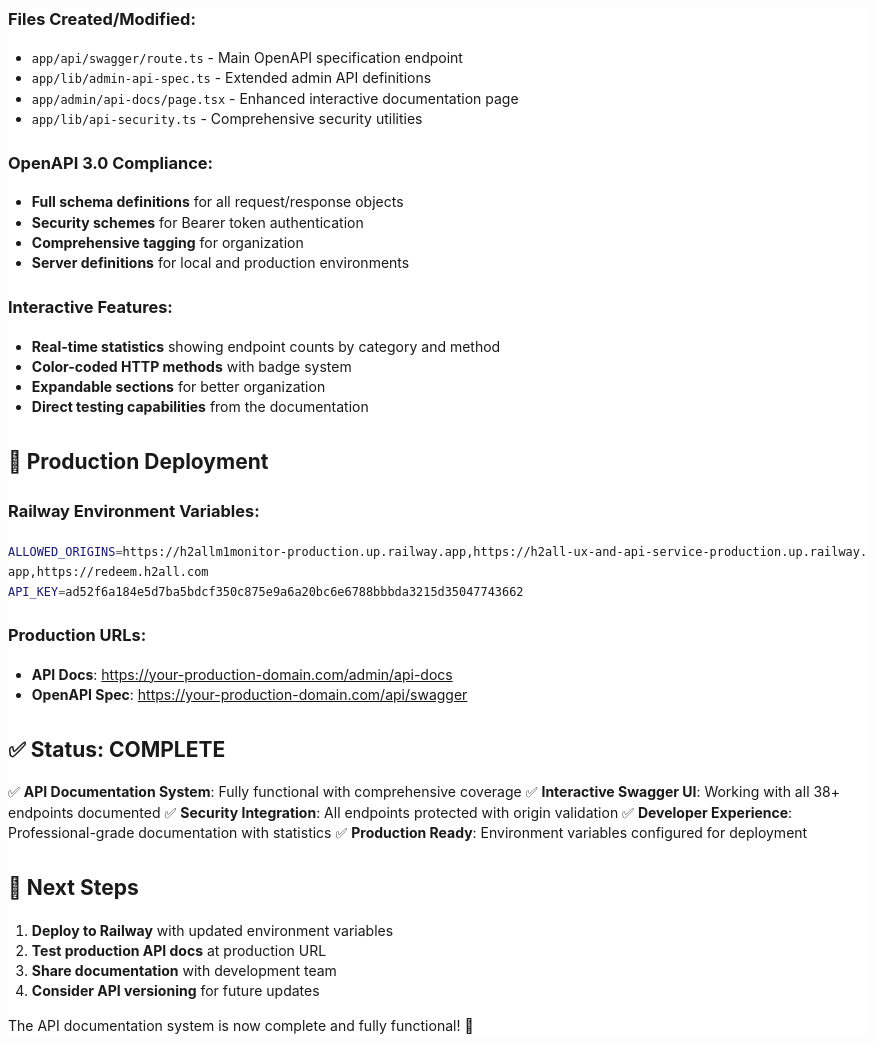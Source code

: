 ### Files Created/Modified:

- `app/api/swagger/route.ts` - Main OpenAPI specification endpoint
- `app/lib/admin-api-spec.ts` - Extended admin API definitions
- `app/admin/api-docs/page.tsx` - Enhanced interactive documentation page
- `app/lib/api-security.ts` - Comprehensive security utilities

### OpenAPI 3.0 Compliance:

- **Full schema definitions** for all request/response objects
- **Security schemes** for Bearer token authentication
- **Comprehensive tagging** for organization
- **Server definitions** for local and production environments

### Interactive Features:

- **Real-time statistics** showing endpoint counts by category and method
- **Color-coded HTTP methods** with badge system
- **Expandable sections** for better organization
- **Direct testing capabilities** from the documentation

## 🚀 Production Deployment

### Railway Environment Variables:

```bash
ALLOWED_ORIGINS=https://h2allm1monitor-production.up.railway.app,https://h2all-ux-and-api-service-production.up.railway.app,https://redeem.h2all.com
API_KEY=ad52f6a184e5d7ba5bdcf350c875e9a6a20bc6e6788bbbda3215d35047743662
```

### Production URLs:

- **API Docs**: https://your-production-domain.com/admin/api-docs
- **OpenAPI Spec**: https://your-production-domain.com/api/swagger

## ✅ Status: COMPLETE

✅ **API Documentation System**: Fully functional with comprehensive coverage
✅ **Interactive Swagger UI**: Working with all 38+ endpoints documented
✅ **Security Integration**: All endpoints protected with origin validation
✅ **Developer Experience**: Professional-grade documentation with statistics
✅ **Production Ready**: Environment variables configured for deployment

## 📝 Next Steps

1. **Deploy to Railway** with updated environment variables
2. **Test production API docs** at production URL
3. **Share documentation** with development team
4. **Consider API versioning** for future updates

The API documentation system is now complete and fully functional! 🎉
